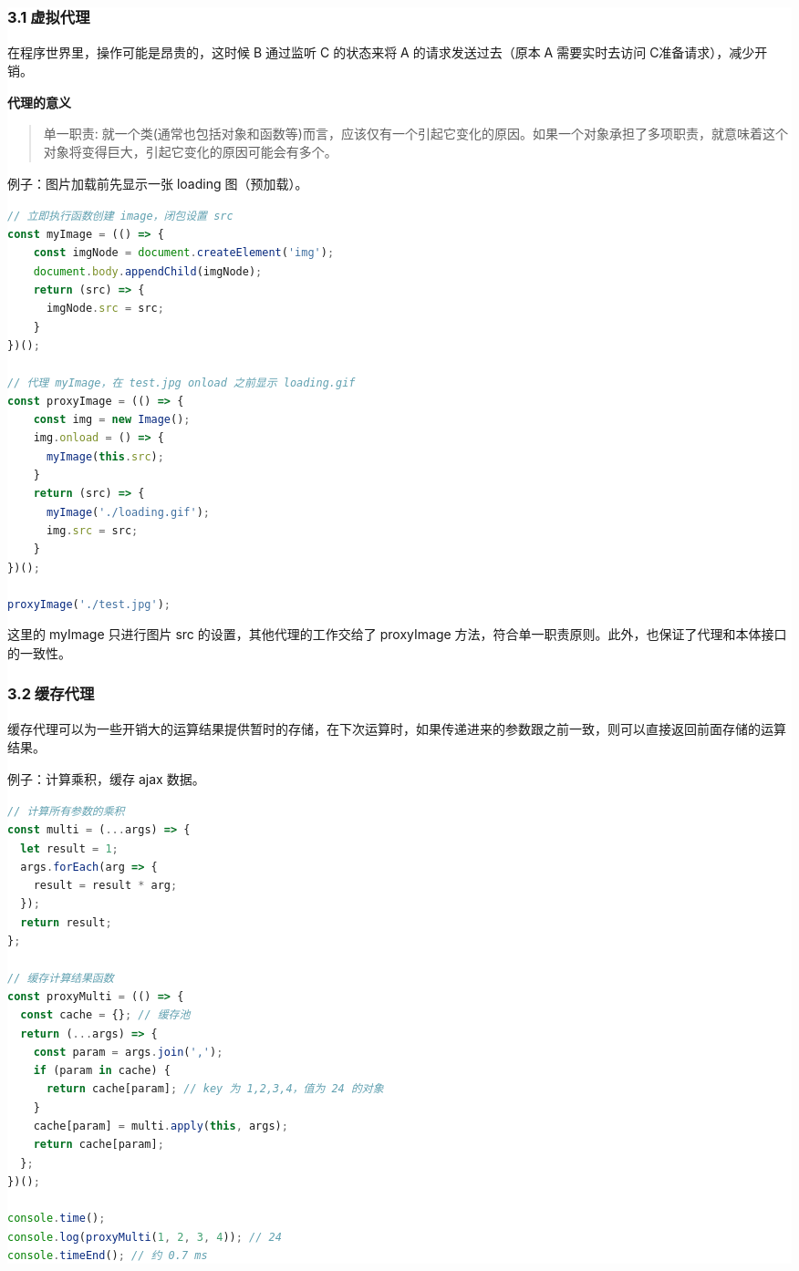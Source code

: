 

### 3.1 虚拟代理
在程序世界里，操作可能是昂贵的，这时候 B 通过监听 C 的状态来将 A 的请求发送过去（原本 A 需要实时去访问 C准备请求），减少开销。

**代理的意义**
> 单一职责: 就一个类(通常也包括对象和函数等)而言，应该仅有一个引起它变化的原因。如果一个对象承担了多项职责，就意味着这个对象将变得巨大，引起它变化的原因可能会有多个。

例子：图片加载前先显示一张 loading 图（预加载）。
```javascript
// 立即执行函数创建 image，闭包设置 src
const myImage = (() => {
    const imgNode = document.createElement('img'); 
    document.body.appendChild(imgNode);
    return (src) => {
      imgNode.src = src;
    }
})();

// 代理 myImage，在 test.jpg onload 之前显示 loading.gif
const proxyImage = (() => {
    const img = new Image();
    img.onload = () => {
      myImage(this.src);
    }
    return (src) => {
      myImage('./loading.gif');
      img.src = src;
    }
})();

proxyImage('./test.jpg');
```
这里的 myImage 只进行图片 src 的设置，其他代理的工作交给了 proxyImage 方法，符合单一职责原则。此外，也保证了代理和本体接口的一致性。

### 3.2 缓存代理

缓存代理可以为一些开销大的运算结果提供暂时的存储，在下次运算时，如果传递进来的参数跟之前一致，则可以直接返回前面存储的运算结果。

例子：计算乘积，缓存 ajax 数据。
```javascript
// 计算所有参数的乘积
const multi = (...args) => {
  let result = 1;
  args.forEach(arg => {
    result = result * arg;
  });
  return result;
};

// 缓存计算结果函数
const proxyMulti = (() => {
  const cache = {}; // 缓存池
  return (...args) => {
    const param = args.join(',');
    if (param in cache) {
      return cache[param]; // key 为 1,2,3,4，值为 24 的对象
    }
    cache[param] = multi.apply(this, args);
    return cache[param];
  };
})();

console.time();
console.log(proxyMulti(1, 2, 3, 4)); // 24
console.timeEnd(); // 约 0.7 ms
```